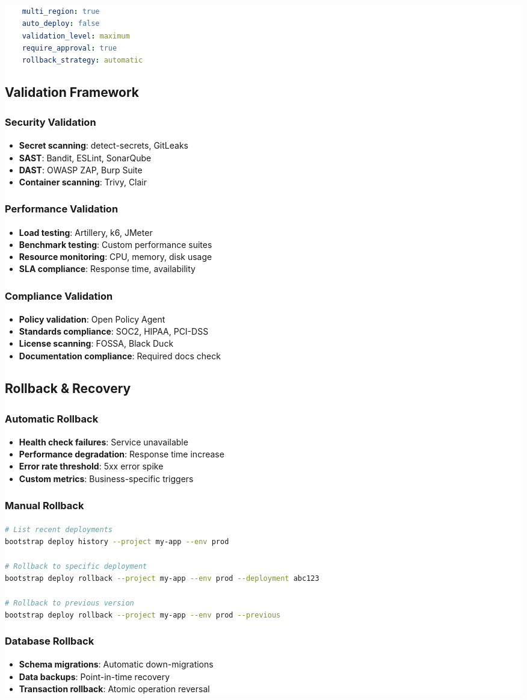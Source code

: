 ```yaml
    multi_region: true
    auto_deploy: false
    validation_level: maximum
    require_approval: true
    rollback_strategy: automatic
```

## Validation Framework

### Security Validation
- **Secret scanning**: detect-secrets, GitLeaks
- **SAST**: Bandit, ESLint, SonarQube
- **DAST**: OWASP ZAP, Burp Suite
- **Container scanning**: Trivy, Clair

### Performance Validation
- **Load testing**: Artillery, k6, JMeter
- **Benchmark testing**: Custom performance suites
- **Resource monitoring**: CPU, memory, disk usage
- **SLA compliance**: Response time, availability

### Compliance Validation
- **Policy validation**: Open Policy Agent
- **Standards compliance**: SOC2, HIPAA, PCI-DSS
- **License scanning**: FOSSA, Black Duck
- **Documentation compliance**: Required docs check

## Rollback & Recovery

### Automatic Rollback
- **Health check failures**: Service unavailable
- **Performance degradation**: Response time increase
- **Error rate threshold**: 5xx error spike
- **Custom metrics**: Business-specific triggers

### Manual Rollback
```bash
# List recent deployments
bootstrap deploy history --project my-app --env prod

# Rollback to specific deployment
bootstrap deploy rollback --project my-app --env prod --deployment abc123

# Rollback to previous version
bootstrap deploy rollback --project my-app --env prod --previous
```

### Database Rollback
- **Schema migrations**: Automatic down-migrations
- **Data backups**: Point-in-time recovery
- **Transaction rollback**: Atomic operation reversal

